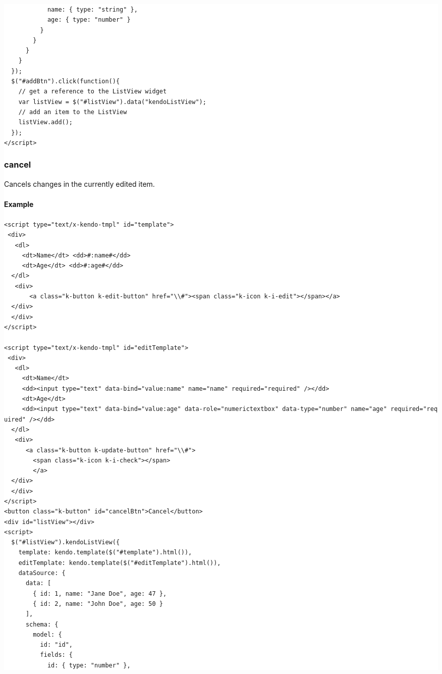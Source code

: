                 name: { type: "string" },
                age: { type: "number" }
              }
            }
          }
        }
      });
      $("#addBtn").click(function(){
        // get a reference to the ListView widget
        var listView = $("#listView").data("kendoListView");
        // add an item to the ListView
        listView.add();
      });
    </script>

### cancel

Cancels changes in the currently edited item.

#### Example

    <script type="text/x-kendo-tmpl" id="template">
     <div>
       <dl>
         <dt>Name</dt> <dd>#:name#</dd>
         <dt>Age</dt> <dd>#:age#</dd>
      </dl>
       <div>
           <a class="k-button k-edit-button" href="\\#"><span class="k-icon k-i-edit"></span></a>
      </div>
      </div>
    </script>

    <script type="text/x-kendo-tmpl" id="editTemplate">
     <div>
       <dl>
         <dt>Name</dt>
         <dd><input type="text" data-bind="value:name" name="name" required="required" /></dd>
         <dt>Age</dt>
         <dd><input type="text" data-bind="value:age" data-role="numerictextbox" data-type="number" name="age" required="required" /></dd>
      </dl>
       <div>
          <a class="k-button k-update-button" href="\\#">
          	<span class="k-icon k-i-check"></span>
      		</a>
      </div>
      </div>
    </script>
    <button class="k-button" id="cancelBtn">Cancel</button>
    <div id="listView"></div>
    <script>
      $("#listView").kendoListView({
        template: kendo.template($("#template").html()),
        editTemplate: kendo.template($("#editTemplate").html()),
        dataSource: {
          data: [
            { id: 1, name: "Jane Doe", age: 47 },
            { id: 2, name: "John Doe", age: 50 }
          ],
          schema: {
            model: {
              id: "id",
              fields: {
                id: { type: "number" },